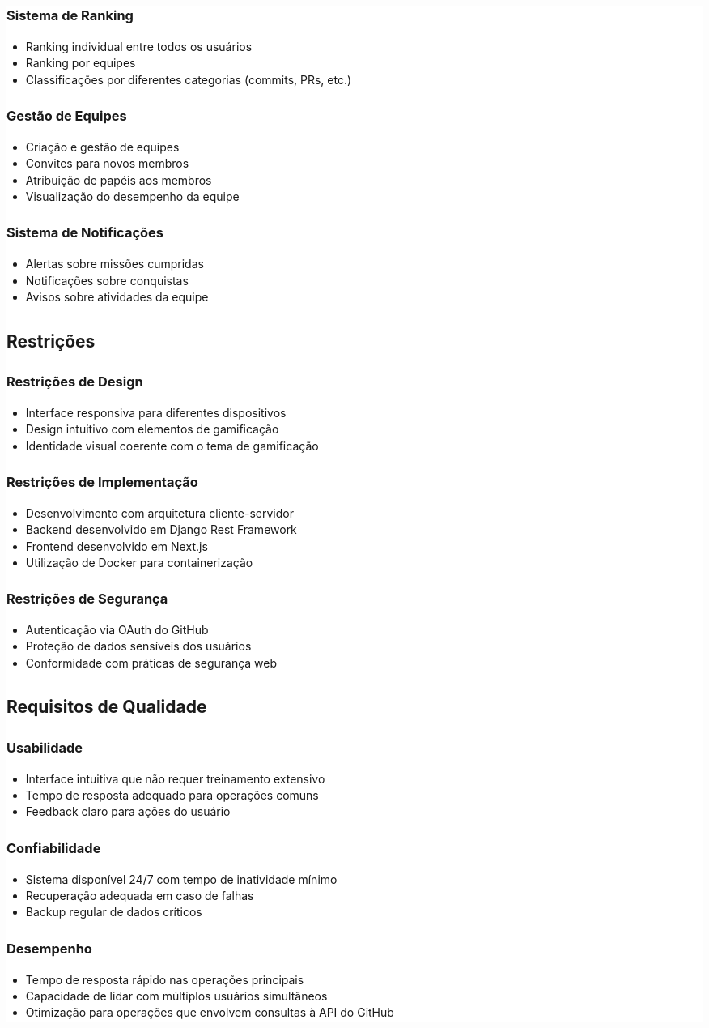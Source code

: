 ### Sistema de Ranking
* Ranking individual entre todos os usuários
* Ranking por equipes
* Classificações por diferentes categorias (commits, PRs, etc.)

### Gestão de Equipes
* Criação e gestão de equipes
* Convites para novos membros
* Atribuição de papéis aos membros
* Visualização do desempenho da equipe

### Sistema de Notificações
* Alertas sobre missões cumpridas
* Notificações sobre conquistas
* Avisos sobre atividades da equipe

## Restrições

### Restrições de Design
* Interface responsiva para diferentes dispositivos
* Design intuitivo com elementos de gamificação
* Identidade visual coerente com o tema de gamificação

### Restrições de Implementação
* Desenvolvimento com arquitetura cliente-servidor
* Backend desenvolvido em Django Rest Framework
* Frontend desenvolvido em Next.js
* Utilização de Docker para containerização

### Restrições de Segurança
* Autenticação via OAuth do GitHub
* Proteção de dados sensíveis dos usuários
* Conformidade com práticas de segurança web

## Requisitos de Qualidade

### Usabilidade
* Interface intuitiva que não requer treinamento extensivo
* Tempo de resposta adequado para operações comuns
* Feedback claro para ações do usuário

### Confiabilidade
* Sistema disponível 24/7 com tempo de inatividade mínimo
* Recuperação adequada em caso de falhas
* Backup regular de dados críticos

### Desempenho
* Tempo de resposta rápido nas operações principais
* Capacidade de lidar com múltiplos usuários simultâneos
* Otimização para operações que envolvem consultas à API do GitHub
